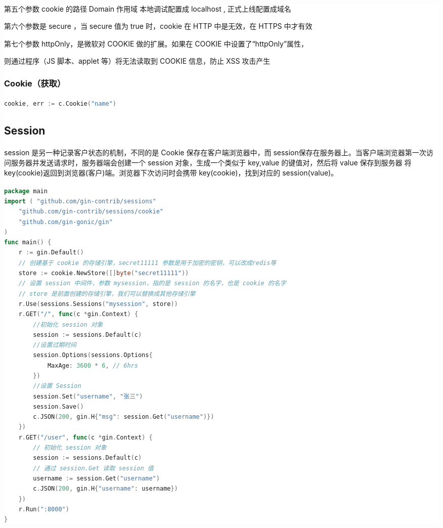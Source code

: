 第五个参数 cookie 的路径 Domain 作用域 本地调试配置成 localhost , 正式上线配置成域名

第六个参数是 secure ，当 secure 值为 true 时，cookie 在 HTTP 中是无效，在 HTTPS 中才有效

第七个参数 httpOnly，是微软对 COOKIE 做的扩展。如果在 COOKIE 中设置了“httpOnly”属性，

则通过程序（JS 脚本、applet 等）将无法读取到 COOKIE 信息，防止 XSS 攻击产生

### Cookie（获取）

```go
cookie, err := c.Cookie("name")
```

## Session

session 是另一种记录客户状态的机制，不同的是 Cookie 保存在客户端浏览器中，而 session保存在服务器上。当客户端浏览器第一次访问服务器并发送请求时，服务器端会创建一个 session 对象，生成一个类似于 key,value 的键值对，然后将 value 保存到服务器 将 key(cookie)返回到浏览器(客户)端。浏览器下次访问时会携带 key(cookie)，找到对应的 session(value)。

```go
package main
import ( "github.com/gin-contrib/sessions"
	"github.com/gin-contrib/sessions/cookie"
	"github.com/gin-gonic/gin"
)
func main() {
	r := gin.Default()
	// 创建基于 cookie 的存储引擎，secret11111 参数是用于加密的密钥，可以改成redis等
	store := cookie.NewStore([]byte("secret11111"))
	// 设置 session 中间件，参数 mysession，指的是 session 的名字，也是 cookie 的名字
	// store 是前面创建的存储引擎，我们可以替换成其他存储引擎
	r.Use(sessions.Sessions("mysession", store))
	r.GET("/", func(c *gin.Context) {
		//初始化 session 对象
		session := sessions.Default(c)
		//设置过期时间
		session.Options(sessions.Options{
			MaxAge: 3600 * 6, // 6hrs
		})
		//设置 Session
		session.Set("username", "张三")
		session.Save()
		c.JSON(200, gin.H{"msg": session.Get("username")})
	})
	r.GET("/user", func(c *gin.Context) {
		// 初始化 session 对象
		session := sessions.Default(c)
		// 通过 session.Get 读取 session 值
		username := session.Get("username")
		c.JSON(200, gin.H{"username": username})
	})
	r.Run(":8000")
}
```
